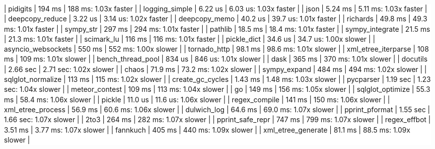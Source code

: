 | pidigits                   | 194 ms                                                 | 188 ms: 1.03x faster                                                           |
| logging_simple             | 6.22 us                                                | 6.03 us: 1.03x faster                                                          |
| json                       | 5.24 ms                                                | 5.11 ms: 1.03x faster                                                          |
| deepcopy_reduce            | 3.22 us                                                | 3.14 us: 1.02x faster                                                          |
| deepcopy_memo              | 40.2 us                                                | 39.7 us: 1.01x faster                                                          |
| richards                   | 49.8 ms                                                | 49.3 ms: 1.01x faster                                                          |
| sympy_str                  | 297 ms                                                 | 294 ms: 1.01x faster                                                           |
| pathlib                    | 18.5 ms                                                | 18.4 ms: 1.01x faster                                                          |
| sympy_integrate            | 21.5 ms                                                | 21.3 ms: 1.01x faster                                                          |
| scimark_lu                 | 116 ms                                                 | 116 ms: 1.01x faster                                                           |
| pickle_dict                | 34.6 us                                                | 34.7 us: 1.00x slower                                                          |
| asyncio_websockets         | 550 ms                                                 | 552 ms: 1.00x slower                                                           |
| tornado_http               | 98.1 ms                                                | 98.6 ms: 1.01x slower                                                          |
| xml_etree_iterparse        | 108 ms                                                 | 109 ms: 1.01x slower                                                           |
| bench_thread_pool          | 834 us                                                 | 846 us: 1.01x slower                                                           |
| dask                       | 365 ms                                                 | 370 ms: 1.01x slower                                                           |
| docutils                   | 2.66 sec                                               | 2.71 sec: 1.02x slower                                                         |
| chaos                      | 71.9 ms                                                | 73.2 ms: 1.02x slower                                                          |
| sympy_expand               | 484 ms                                                 | 494 ms: 1.02x slower                                                           |
| sqlglot_normalize          | 113 ms                                                 | 115 ms: 1.02x slower                                                           |
| create_gc_cycles           | 1.43 ms                                                | 1.48 ms: 1.03x slower                                                          |
| pycparser                  | 1.19 sec                                               | 1.23 sec: 1.04x slower                                                         |
| meteor_contest             | 109 ms                                                 | 113 ms: 1.04x slower                                                           |
| go                         | 149 ms                                                 | 156 ms: 1.05x slower                                                           |
| sqlglot_optimize           | 55.3 ms                                                | 58.4 ms: 1.06x slower                                                          |
| pickle                     | 11.0 us                                                | 11.6 us: 1.06x slower                                                          |
| regex_compile              | 141 ms                                                 | 150 ms: 1.06x slower                                                           |
| xml_etree_process          | 56.9 ms                                                | 60.6 ms: 1.06x slower                                                          |
| dulwich_log                | 64.6 ms                                                | 69.0 ms: 1.07x slower                                                          |
| pprint_pformat             | 1.55 sec                                               | 1.66 sec: 1.07x slower                                                         |
| 2to3                       | 264 ms                                                 | 282 ms: 1.07x slower                                                           |
| pprint_safe_repr           | 747 ms                                                 | 799 ms: 1.07x slower                                                           |
| regex_effbot               | 3.51 ms                                                | 3.77 ms: 1.07x slower                                                          |
| fannkuch                   | 405 ms                                                 | 440 ms: 1.09x slower                                                           |
| xml_etree_generate         | 81.1 ms                                                | 88.5 ms: 1.09x slower                                                          |